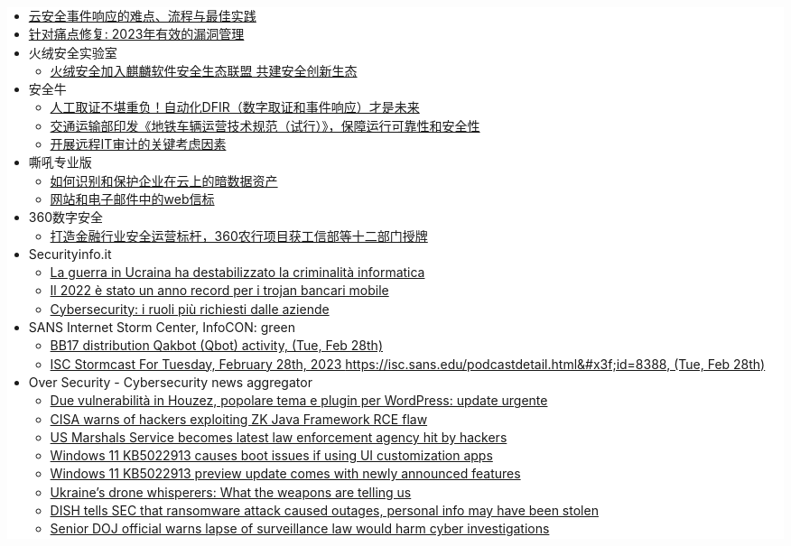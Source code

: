   - [云安全事件响应的难点、流程与最佳实践](https://mp.weixin.qq.com/s?__biz=MzUzNDYxOTA1NA==&mid=2247535023&idx=3&sn=8067e71d0db285f259abe729c3f14cde&chksm=fa93ff6ecde4767852edaf31593009e27c8c1fc6316ff5927226fa0b62439be851f7575ce319&scene=58&subscene=0#rd)
  - [针对痛点修复: 2023年有效的漏洞管理](https://mp.weixin.qq.com/s?__biz=MzUzNDYxOTA1NA==&mid=2247535023&idx=4&sn=dbdd70f2ecefea4e895f35ddcbfe5cc6&chksm=fa93ff6ecde47678392685b1cf158a6009f1213123eb8fb26c391a2c7fa85831052bffd703b6&scene=58&subscene=0#rd)
- 火绒安全实验室
  - [火绒安全加入麒麟软件安全生态联盟 共建安全创新生态](https://mp.weixin.qq.com/s?__biz=MzI3NjYzMDM1Mg==&mid=2247513137&idx=1&sn=d83704ed3bb76dcc671b9a19e7ae08b7&chksm=eb706a0edc07e318bfb079aee467ec54319ffd8b83df14bbaba2ab4099cf0db9e54859fbe726&scene=58&subscene=0#rd)
- 安全牛
  - [人工取证不堪重负！自动化DFIR（数字取证和事件响应）才是未来](https://mp.weixin.qq.com/s?__biz=MjM5Njc3NjM4MA==&mid=2651122192&idx=1&sn=c1cc1247f959c31e9c83659f3a7aac79&chksm=bd145ac38a63d3d5937a91d1f4ac5f7628a14912b3d37e7f707b87042cca97608f5aefa5046f&scene=58&subscene=0#rd)
  - [交通运输部印发《地铁车辆运营技术规范（试行）》，保障运行可靠性和安全性](https://mp.weixin.qq.com/s?__biz=MjM5Njc3NjM4MA==&mid=2651122192&idx=2&sn=a8de9c98aa3d5d6f53baadfa8de0643e&chksm=bd145ac38a63d3d577cf6d2aed9e82b4695b65a80e0b3c9a52f62b2022771edf15196f21d9f3&scene=58&subscene=0#rd)
  - [开展远程IT审计的关键考虑因素](https://mp.weixin.qq.com/s?__biz=MjM5Njc3NjM4MA==&mid=2651122192&idx=3&sn=916d39645edf891c3651992689030fc8&chksm=bd145ac38a63d3d55865e783e05738b62e15096ef47697ad64daca0f3ff455a10d896d4de075&scene=58&subscene=0#rd)
- 嘶吼专业版
  - [如何识别和保护企业在云上的暗数据资产](https://mp.weixin.qq.com/s?__biz=MzI0MDY1MDU4MQ==&mid=2247558081&idx=1&sn=db0448ddc538bd6f740b8ca5bc554c97&chksm=e91433fbde63baedb76c866e3e201705ad4a327000a76a36eabbb4f14787ac49f95f189c24ac&scene=58&subscene=0#rd)
  - [网站和电子邮件中的web信标](https://mp.weixin.qq.com/s?__biz=MzI0MDY1MDU4MQ==&mid=2247558081&idx=2&sn=630380d0eed2abdaf0d319aaa4a46864&chksm=e91433fbde63baed76041f9383dcafc9ed3734ff15221b680792084c1212675c7a91dc25ccfa&scene=58&subscene=0#rd)
- 360数字安全
  - [打造金融行业安全运营标杆，360农行项目获工信部等十二部门授牌](https://mp.weixin.qq.com/s?__biz=MzA4MTg0MDQ4Nw==&mid=2247558319&idx=1&sn=c5c117b29302e9bfec377bfcbc370934&chksm=9f8d74a7a8fafdb1dac0ef146edef46161e8b6e5a4aaf5eb605ecb0905dafe5a1a518d007288&scene=58&subscene=0#rd)
- Securityinfo.it
  - [La guerra in Ucraina ha destabilizzato la criminalità informatica](https://www.securityinfo.it/2023/02/28/la-guerra-in-ucraina-ha-destabilizzato-la-criminalita-informatica/?utm_source=rss&utm_medium=rss&utm_campaign=la-guerra-in-ucraina-ha-destabilizzato-la-criminalita-informatica)
  - [Il 2022 è stato un anno record per i trojan bancari mobile](https://www.securityinfo.it/2023/02/28/il-2022-e-stato-un-anno-record-per-i-trojan-bancari-mobile/?utm_source=rss&utm_medium=rss&utm_campaign=il-2022-e-stato-un-anno-record-per-i-trojan-bancari-mobile)
  - [Cybersecurity: i ruoli più richiesti dalle aziende](https://www.securityinfo.it/2023/02/28/cybersecurity-ruoli-richiesti-aziende/?utm_source=rss&utm_medium=rss&utm_campaign=cybersecurity-ruoli-richiesti-aziende)
- SANS Internet Storm Center, InfoCON: green
  - [BB17 distribution Qakbot (Qbot) activity, (Tue, Feb 28th)](https://isc.sans.edu/diary/rss/29592)
  - [ISC Stormcast For Tuesday, February 28th, 2023 https://isc.sans.edu/podcastdetail.html&#x3f;id=8388, (Tue, Feb 28th)](https://isc.sans.edu/diary/rss/29590)
- Over Security - Cybersecurity news aggregator
  - [Due vulnerabilità in Houzez, popolare tema e plugin per WordPress: update urgente](https://www.cybersecurity360.it/news/due-vulnerabilita-in-houzez-popolare-tema-e-plugin-per-wordpress-update-urgente/)
  - [CISA warns of hackers exploiting ZK Java Framework RCE flaw](https://www.bleepingcomputer.com/news/security/cisa-warns-of-hackers-exploiting-zk-java-framework-rce-flaw/)
  - [US Marshals Service becomes latest law enforcement agency hit by hackers](https://therecord.media/us-marshals-service-becomes-latest-law-enforcement-agency-hit-by-hackers/)
  - [Windows 11 KB5022913 causes boot issues if using UI customization apps](https://www.bleepingcomputer.com/news/microsoft/windows-11-kb5022913-causes-boot-issues-if-using-ui-customization-apps/)
  - [Windows 11 KB5022913 preview update comes with newly announced features](https://www.bleepingcomputer.com/news/microsoft/windows-11-kb5022913-preview-update-comes-with-newly-announced-features/)
  - [Ukraine’s drone whisperers: What the weapons are telling us](https://therecord.media/ukraines-drone-whisperers-what-the-weapons-are-telling-us/)
  - [DISH tells SEC that ransomware attack caused outages, personal info may have been stolen](https://therecord.media/dish-tells-sec-that-ransomware-attack-caused-outages-personal-info-may-have-been-stolen/)
  - [Senior DOJ official warns lapse of surveillance law would harm cyber investigations](https://therecord.media/senior-doj-official-warns-lapse-of-surveillance-law-would-harm-cyber-investigations/)